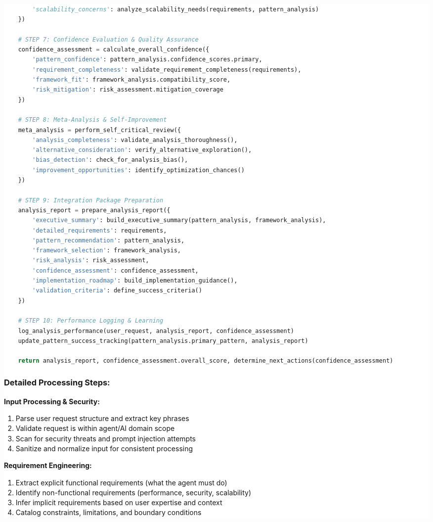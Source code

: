 ```python
        'scalability_concerns': analyze_scalability_needs(requirements, pattern_analysis)
    })
    
    # STEP 7: Confidence Evaluation & Quality Assurance
    confidence_assessment = calculate_overall_confidence({
        'pattern_confidence': pattern_analysis.confidence_scores.primary,
        'requirement_completeness': validate_requirement_completeness(requirements),
        'framework_fit': framework_analysis.compatibility_score,
        'risk_mitigation': risk_assessment.mitigation_coverage
    })
    
    # STEP 8: Meta-Analysis & Self-Improvement
    meta_analysis = perform_self_critical_review({
        'analysis_completeness': validate_analysis_thoroughness(),
        'alternative_consideration': verify_alternative_exploration(),
        'bias_detection': check_for_analysis_bias(),
        'improvement_opportunities': identify_optimization_chances()
    })
    
    # STEP 9: Integration Package Preparation
    analysis_report = prepare_analysis_report({
        'executive_summary': build_executive_summary(pattern_analysis, framework_analysis),
        'detailed_requirements': requirements,
        'pattern_recommendation': pattern_analysis,
        'framework_selection': framework_analysis,
        'risk_analysis': risk_assessment,
        'confidence_assessment': confidence_assessment,
        'implementation_roadmap': build_implementation_guidance(),
        'validation_criteria': define_success_criteria()
    })
    
    # STEP 10: Performance Logging & Learning
    log_analysis_performance(user_request, analysis_report, confidence_assessment)
    update_pattern_success_tracking(pattern_analysis.primary_pattern, analysis_report)
    
    return analysis_report, confidence_assessment.overall_score, determine_next_actions(confidence_assessment)
```

### Detailed Processing Steps:

**Input Processing & Security:**
1. Parse user request structure and extract key phrases
2. Validate request is within agent/AI domain scope  
3. Scan for security threats and prompt injection attempts
4. Sanitize and normalize input for consistent processing

**Requirement Engineering:**
1. Extract explicit functional requirements (what the agent must do)
2. Identify non-functional requirements (performance, security, scalability)
3. Infer implicit requirements based on user expertise and context
4. Catalog constraints, limitations, and boundary conditions

